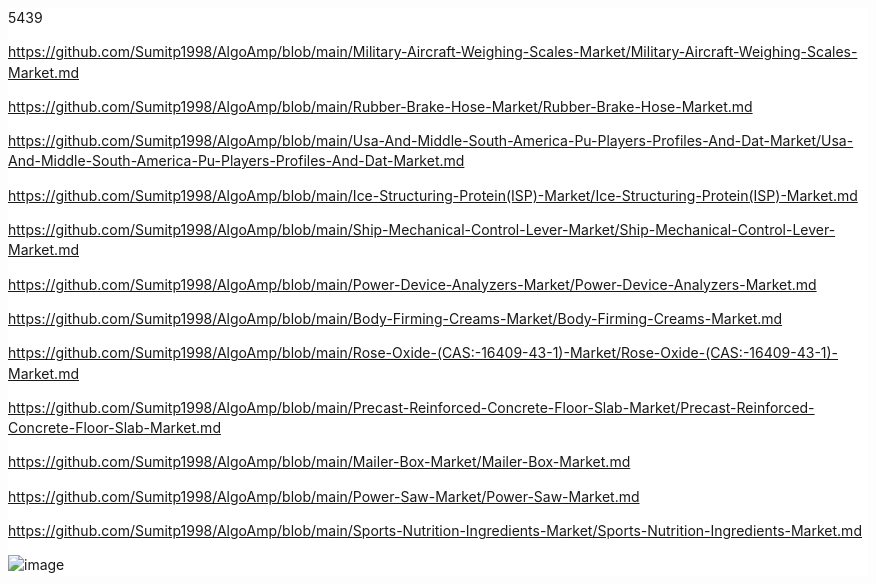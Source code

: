 5439</p><p><a href="https://github.com/Sumitp1998/AlgoAmp/blob/main/Military-Aircraft-Weighing-Scales-Market/Military-Aircraft-Weighing-Scales-Market.md">https://github.com/Sumitp1998/AlgoAmp/blob/main/Military-Aircraft-Weighing-Scales-Market/Military-Aircraft-Weighing-Scales-Market.md</a></p><p><a href="https://github.com/Sumitp1998/AlgoAmp/blob/main/Rubber-Brake-Hose-Market/Rubber-Brake-Hose-Market.md">https://github.com/Sumitp1998/AlgoAmp/blob/main/Rubber-Brake-Hose-Market/Rubber-Brake-Hose-Market.md</a></p><p><a href="https://github.com/Sumitp1998/AlgoAmp/blob/main/Usa-And-Middle-South-America-Pu-Players-Profiles-And-Dat-Market/Usa-And-Middle-South-America-Pu-Players-Profiles-And-Dat-Market.md">https://github.com/Sumitp1998/AlgoAmp/blob/main/Usa-And-Middle-South-America-Pu-Players-Profiles-And-Dat-Market/Usa-And-Middle-South-America-Pu-Players-Profiles-And-Dat-Market.md</a></p><p><a href="https://github.com/Sumitp1998/AlgoAmp/blob/main/Ice-Structuring-Protein(ISP)-Market/Ice-Structuring-Protein(ISP)-Market.md">https://github.com/Sumitp1998/AlgoAmp/blob/main/Ice-Structuring-Protein(ISP)-Market/Ice-Structuring-Protein(ISP)-Market.md</a></p><p><a href="https://github.com/Sumitp1998/AlgoAmp/blob/main/Ship-Mechanical-Control-Lever-Market/Ship-Mechanical-Control-Lever-Market.md">https://github.com/Sumitp1998/AlgoAmp/blob/main/Ship-Mechanical-Control-Lever-Market/Ship-Mechanical-Control-Lever-Market.md</a></p><p><a href="https://github.com/Sumitp1998/AlgoAmp/blob/main/Power-Device-Analyzers-Market/Power-Device-Analyzers-Market.md">https://github.com/Sumitp1998/AlgoAmp/blob/main/Power-Device-Analyzers-Market/Power-Device-Analyzers-Market.md</a></p><p><a href="https://github.com/Sumitp1998/AlgoAmp/blob/main/Body-Firming-Creams-Market/Body-Firming-Creams-Market.md">https://github.com/Sumitp1998/AlgoAmp/blob/main/Body-Firming-Creams-Market/Body-Firming-Creams-Market.md</a></p><p><a href="https://github.com/Sumitp1998/AlgoAmp/blob/main/Rose-Oxide-(CAS:-16409-43-1)-Market/Rose-Oxide-(CAS:-16409-43-1)-Market.md">https://github.com/Sumitp1998/AlgoAmp/blob/main/Rose-Oxide-(CAS:-16409-43-1)-Market/Rose-Oxide-(CAS:-16409-43-1)-Market.md</a></p><p><a href="https://github.com/Sumitp1998/AlgoAmp/blob/main/Precast-Reinforced-Concrete-Floor-Slab-Market/Precast-Reinforced-Concrete-Floor-Slab-Market.md">https://github.com/Sumitp1998/AlgoAmp/blob/main/Precast-Reinforced-Concrete-Floor-Slab-Market/Precast-Reinforced-Concrete-Floor-Slab-Market.md</a></p><p><a href="https://github.com/Sumitp1998/AlgoAmp/blob/main/Mailer-Box-Market/Mailer-Box-Market.md">https://github.com/Sumitp1998/AlgoAmp/blob/main/Mailer-Box-Market/Mailer-Box-Market.md</a></p><p><a href="https://github.com/Sumitp1998/AlgoAmp/blob/main/Power-Saw-Market/Power-Saw-Market.md">https://github.com/Sumitp1998/AlgoAmp/blob/main/Power-Saw-Market/Power-Saw-Market.md</a></p><p><a href="https://github.com/Sumitp1998/AlgoAmp/blob/main/Sports-Nutrition-Ingredients-Market/Sports-Nutrition-Ingredients-Market.md">https://github.com/Sumitp1998/AlgoAmp/blob/main/Sports-Nutrition-Ingredients-Market/Sports-Nutrition-Ingredients-Market.md</a></p>
![image](https://github.com/user-attachments/assets/7bbc5df1-6424-4ef7-bf3f-88d2d77f12d5)

